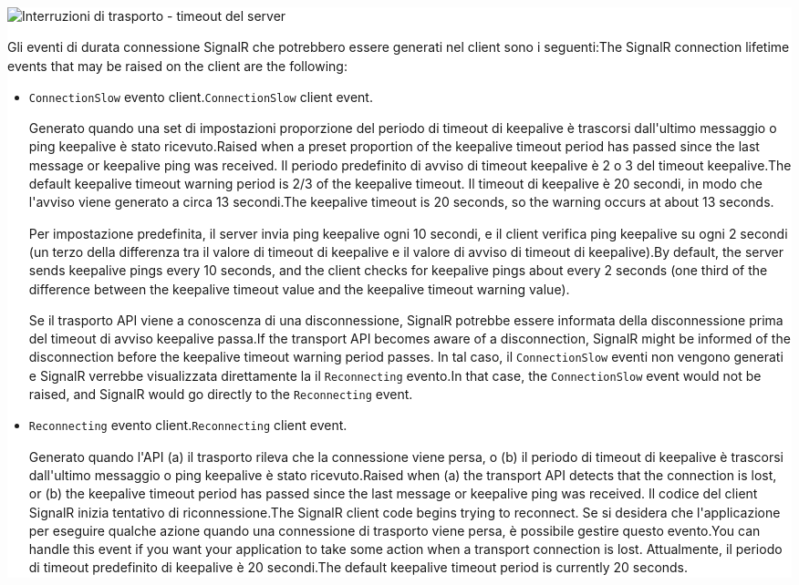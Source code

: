 ![Interruzioni di trasporto - timeout del server](handling-connection-lifetime-events/_static/image3.png)

<span data-ttu-id="fb2e4-196">Gli eventi di durata connessione SignalR che potrebbero essere generati nel client sono i seguenti:</span><span class="sxs-lookup"><span data-stu-id="fb2e4-196">The SignalR connection lifetime events that may be raised on the client are the following:</span></span>

- <span data-ttu-id="fb2e4-197">`ConnectionSlow` evento client.</span><span class="sxs-lookup"><span data-stu-id="fb2e4-197">`ConnectionSlow` client event.</span></span>

    <span data-ttu-id="fb2e4-198">Generato quando una set di impostazioni proporzione del periodo di timeout di keepalive è trascorsi dall'ultimo messaggio o ping keepalive è stato ricevuto.</span><span class="sxs-lookup"><span data-stu-id="fb2e4-198">Raised when a preset proportion of the keepalive timeout period has passed since the last message or keepalive ping was received.</span></span> <span data-ttu-id="fb2e4-199">Il periodo predefinito di avviso di timeout keepalive è 2 o 3 del timeout keepalive.</span><span class="sxs-lookup"><span data-stu-id="fb2e4-199">The default keepalive timeout warning period is 2/3 of the keepalive timeout.</span></span> <span data-ttu-id="fb2e4-200">Il timeout di keepalive è 20 secondi, in modo che l'avviso viene generato a circa 13 secondi.</span><span class="sxs-lookup"><span data-stu-id="fb2e4-200">The keepalive timeout is 20 seconds, so the warning occurs at about 13 seconds.</span></span>

    <span data-ttu-id="fb2e4-201">Per impostazione predefinita, il server invia ping keepalive ogni 10 secondi, e il client verifica ping keepalive su ogni 2 secondi (un terzo della differenza tra il valore di timeout di keepalive e il valore di avviso di timeout di keepalive).</span><span class="sxs-lookup"><span data-stu-id="fb2e4-201">By default, the server sends keepalive pings every 10 seconds, and the client checks for keepalive pings about every 2 seconds (one third of the difference between the keepalive timeout value and the keepalive timeout warning value).</span></span>

    <span data-ttu-id="fb2e4-202">Se il trasporto API viene a conoscenza di una disconnessione, SignalR potrebbe essere informata della disconnessione prima del timeout di avviso keepalive passa.</span><span class="sxs-lookup"><span data-stu-id="fb2e4-202">If the transport API becomes aware of a disconnection, SignalR might be informed of the disconnection before the keepalive timeout warning period passes.</span></span> <span data-ttu-id="fb2e4-203">In tal caso, il `ConnectionSlow` eventi non vengono generati e SignalR verrebbe visualizzata direttamente la il `Reconnecting` evento.</span><span class="sxs-lookup"><span data-stu-id="fb2e4-203">In that case, the `ConnectionSlow` event would not be raised, and SignalR would go directly to the `Reconnecting` event.</span></span>
- <span data-ttu-id="fb2e4-204">`Reconnecting` evento client.</span><span class="sxs-lookup"><span data-stu-id="fb2e4-204">`Reconnecting` client event.</span></span>

    <span data-ttu-id="fb2e4-205">Generato quando l'API (a) il trasporto rileva che la connessione viene persa, o (b) il periodo di timeout di keepalive è trascorsi dall'ultimo messaggio o ping keepalive è stato ricevuto.</span><span class="sxs-lookup"><span data-stu-id="fb2e4-205">Raised when (a) the transport API detects that the connection is lost, or (b) the keepalive timeout period has passed since the last message or keepalive ping was received.</span></span> <span data-ttu-id="fb2e4-206">Il codice del client SignalR inizia tentativo di riconnessione.</span><span class="sxs-lookup"><span data-stu-id="fb2e4-206">The SignalR client code begins trying to reconnect.</span></span> <span data-ttu-id="fb2e4-207">Se si desidera che l'applicazione per eseguire qualche azione quando una connessione di trasporto viene persa, è possibile gestire questo evento.</span><span class="sxs-lookup"><span data-stu-id="fb2e4-207">You can handle this event if you want your application to take some action when a transport connection is lost.</span></span> <span data-ttu-id="fb2e4-208">Attualmente, il periodo di timeout predefinito di keepalive è 20 secondi.</span><span class="sxs-lookup"><span data-stu-id="fb2e4-208">The default keepalive timeout period is currently 20 seconds.</span></span>
